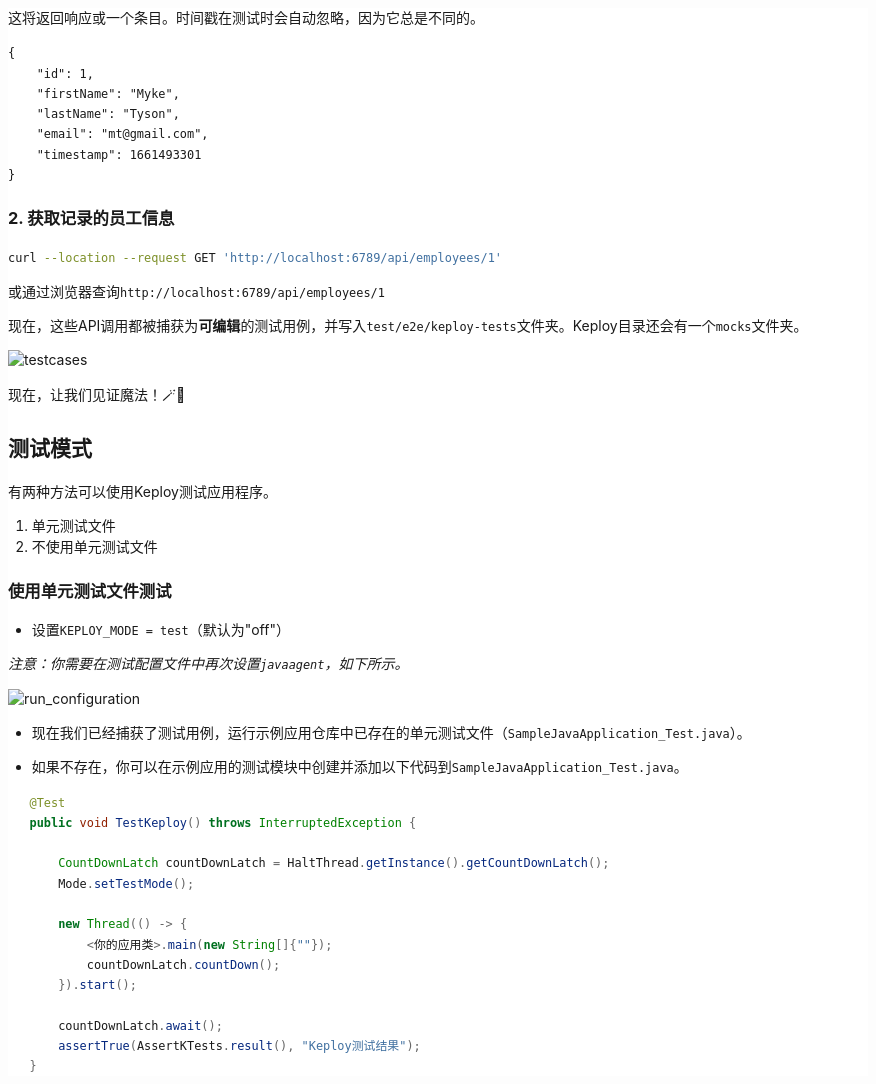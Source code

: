 这将返回响应或一个条目。时间戳在测试时会自动忽略，因为它总是不同的。

```
{
    "id": 1,
    "firstName": "Myke",
    "lastName": "Tyson",
    "email": "mt@gmail.com",
    "timestamp": 1661493301
}
```

### 2. 获取记录的员工信息

```bash
curl --location --request GET 'http://localhost:6789/api/employees/1'
```

或通过浏览器查询`http://localhost:6789/api/employees/1`

现在，这些API调用都被捕获为**可编辑**的测试用例，并写入`test/e2e/keploy-tests`文件夹。Keploy目录还会有一个`mocks`文件夹。

![testcases](/img/test-case-Java.png "记录的测试用例和模拟")

现在，让我们见证魔法！🪄💫

## 测试模式

有两种方法可以使用Keploy测试应用程序。

1. 单元测试文件
2. 不使用单元测试文件

### **使用单元测试文件测试**

- 设置`KEPLOY_MODE = test`（默认为"off"）

_注意：你需要在测试配置文件中再次设置`javaagent`，如下所示。_

![run_configuration](/img/Run_Configuration.png "运行配置")

- 现在我们已经捕获了测试用例，运行示例应用仓库中已存在的单元测试文件（`SampleJavaApplication_Test.java`）。

- 如果不存在，你可以在示例应用的测试模块中创建并添加以下代码到`SampleJavaApplication_Test.java`。

```java
   @Test
   public void TestKeploy() throws InterruptedException {

       CountDownLatch countDownLatch = HaltThread.getInstance().getCountDownLatch();
       Mode.setTestMode();

       new Thread(() -> {
           <你的应用类>.main(new String[]{""});
           countDownLatch.countDown();
       }).start();

       countDownLatch.await();
       assertTrue(AssertKTests.result(), "Keploy测试结果");
   }
```
